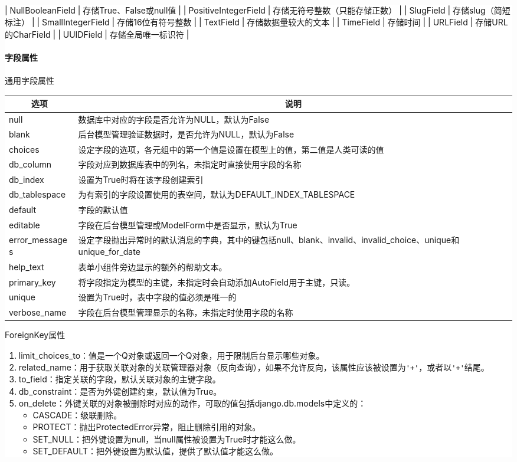 | NullBooleanField      | 存储True、False或null值                                      |
| PositiveIntegerField  | 存储无符号整数（只能存储正数）                               |
| SlugField             | 存储slug（简短标注）                                         |
| SmallIntegerField     | 存储16位有符号整数                                           |
| TextField             | 存储数据量较大的文本                                         |
| TimeField             | 存储时间                                                     |
| URLField              | 存储URL的CharField                                           |
| UUIDField             | 存储全局唯一标识符                                           |

#### 字段属性
通用字段属性

| 选项           | 说明                                                         |
| -------------- | ------------------------------------------------------------ |
| null           | 数据库中对应的字段是否允许为NULL，默认为False                |
| blank          | 后台模型管理验证数据时，是否允许为NULL，默认为False          |
| choices        | 设定字段的选项，各元组中的第一个值是设置在模型上的值，第二值是人类可读的值 |
| db_column      | 字段对应到数据库表中的列名，未指定时直接使用字段的名称       |
| db_index       | 设置为True时将在该字段创建索引                               |
| db_tablespace  | 为有索引的字段设置使用的表空间，默认为DEFAULT_INDEX_TABLESPACE |
| default        | 字段的默认值                                                 |
| editable       | 字段在后台模型管理或ModelForm中是否显示，默认为True          |
| error_messages | 设定字段抛出异常时的默认消息的字典，其中的键包括null、blank、invalid、invalid_choice、unique和unique_for_date |
| help_text      | 表单小组件旁边显示的额外的帮助文本。                         |
| primary_key    | 将字段指定为模型的主键，未指定时会自动添加AutoField用于主键，只读。 |
| unique         | 设置为True时，表中字段的值必须是唯一的                       |
| verbose_name   | 字段在后台模型管理显示的名称，未指定时使用字段的名称         |

ForeignKey属性

1. limit_choices_to：值是一个Q对象或返回一个Q对象，用于限制后台显示哪些对象。
2. related_name：用于获取关联对象的关联管理器对象（反向查询），如果不允许反向，该属性应该被设置为`'+'`，或者以`'+'`结尾。
3. to_field：指定关联的字段，默认关联对象的主键字段。
4. db_constraint：是否为外键创建约束，默认值为True。
5. on_delete：外键关联的对象被删除时对应的动作，可取的值包括django.db.models中定义的：
	* CASCADE：级联删除。
	* PROTECT：抛出ProtectedError异常，阻止删除引用的对象。
	* SET_NULL：把外键设置为null，当null属性被设置为True时才能这么做。
	* SET_DEFAULT：把外键设置为默认值，提供了默认值才能这么做。
